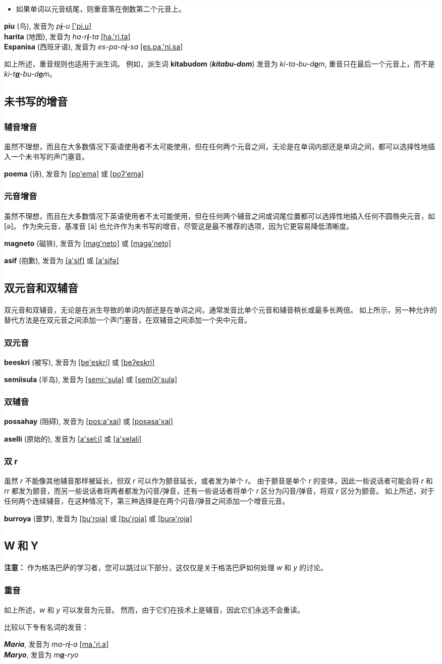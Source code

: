 <ul>
	<li>如果单词以元音结尾，则重音落在倒数第二个元音上。</li>
</ul>
<p><strong>piu</strong> (鸟), 发音为 <em>p<u><strong>i</strong></u>-u</em> <a
		href="https://xwexi.globasa.net/eng/gramati/abece-ji-lafuzu/piu.mp3">['pi.u]</a><br />
	<strong>harita</strong> (地图), 发音为 <em>ha-r<u><strong>i</strong></u>-ta</em> <a
		href="https://xwexi.globasa.net/eng/gramati/abece-ji-lafuzu/harita.mp3">[ha.'ri.ta]</a><br />
	<strong>Espanisa</strong> (西班牙语), 发音为 <em>es-pa-n<u><strong>i</strong></u>-sa</em> <a
		href="https://xwexi.globasa.net/eng/gramati/abece-ji-lafuzu/Espanisa.mp3">[es.pa.'ni.sa]</a>
</p>
<p>如上所述，重音规则也适用于派生词。 例如，派生词 <strong>kitabudom</strong> (<em><strong>kitabu-dom</strong></em>) 发音为
	<em>ki-ta-bu-d<u><strong>o</strong></u>m</em>, 重音只在最后一个元音上，而不是
	<em>ki-t<u><strong>a</strong></u>-bu-d<u><strong>o</strong></u>m</em>。</p>
<h2>未书写的增音</h2>
<h3>辅音增音</h3>
<p>虽然不理想，而且在大多数情况下英语使用者不太可能使用，但在任何两个元音之间，无论是在单词内部还是单词之间，都可以选择性地插入一个未书写的声门塞音。</p>
<p><strong>poema</strong> (诗), 发音为 <a
		href="https://xwexi.globasa.net/eng/gramati/abece-ji-lafuzu/poema.mp3">[po'ema]</a> 或 <a
		href="https://xwexi.globasa.net/eng/gramati/abece-ji-lafuzu/po_ema.mp3">[poʔ'ema]</a></p>
<h3>元音增音</h3>
<p>虽然不理想，而且在大多数情况下英语使用者不太可能使用，但在任何两个辅音之间或词尾位置都可以选择性地插入任何不圆唇央元音，如 [ə]。 作为央元音，基准音 [ä] 也允许作为未书写的增音，尽管这是最不推荐的选项，因为它更容易降低清晰度。
</p>
<p><strong>magneto</strong> (磁铁), 发音为 <a
		href="https://xwexi.globasa.net/eng/gramati/abece-ji-lafuzu/magneto.mp3">[mag'neto]</a> 或 <a
		href="https://xwexi.globasa.net/eng/gramati/abece-ji-lafuzu/mag_neto.mp3">[magə'neto]</a> </p>
<p><strong>asif</strong> (抱歉), 发音为 <a href="https://xwexi.globasa.net/eng/gramati/abece-ji-lafuzu/asif.mp3">[a'sif]</a>
	或 <a href="https://xwexi.globasa.net/eng/gramati/abece-ji-lafuzu/asif_.mp3">[a'sifə]</a></p>
<h2>双元音和双辅音</h2>
<p>双元音和双辅音，无论是在派生导致的单词内部还是在单词之间，通常发音比单个元音和辅音稍长或最多长两倍。 如上所示，另一种允许的替代方法是在双元音之间添加一个声门塞音，在双辅音之间添加一个央中元音。</p>
<h3>双元音</h3>
<p><strong>beeskri</strong> (被写), 发音为 <a
		href="https://xwexi.globasa.net/eng/gramati/abece-ji-lafuzu/beeskri.mp3">[be'eskri]</a> 或 <a
		href="https://xwexi.globasa.net/eng/gramati/abece-ji-lafuzu/be_eskri.mp3">[beʔeskri]</a></p>
<p><strong>semiisula</strong> (半岛), 发音为 <a
		href="https://xwexi.globasa.net/eng/gramati/abece-ji-lafuzu/semiisula.mp3">[semi:'sula]</a> 或 <a
		href="https://xwexi.globasa.net/eng/gramati/abece-ji-lafuzu/semi_isula.mp3">[semiʔi'sula]</a></p>
<h3>双辅音</h3>
<p><strong>possahay</strong> (阻碍), 发音为 <a
		href="https://xwexi.globasa.net/eng/gramati/abece-ji-lafuzu/possahay.mp3">[pos:a'xaj]</a> 或 <a
		href="https://xwexi.globasa.net/eng/gramati/abece-ji-lafuzu/pos_sahay.mp3">[posəsa'xaj]</a></p>
<p><strong>aselli</strong> (原始的), 发音为 <a
		href="https://xwexi.globasa.net/eng/gramati/abece-ji-lafuzu/aselli.mp3">[a'sel:i]</a> 或 <a
		href="https://xwexi.globasa.net/eng/gramati/abece-ji-lafuzu/asel_li.mp3">[a'seləli]</a></p>
<h3>双 r</h3>
<p>虽然 <em>r</em> 不能像其他辅音那样被延长，但双 <em>r</em> 可以作为颤音延长，或者发为单个 <em>r</em>。 由于颤音是单个 <em>r</em> 的变体，因此一些说话者可能会将 <em>r</em> 和
	<em>rr</em> 都发为颤音，而另一些说话者将两者都发为闪音/弹音，还有一些说话者将单个 <em>r</em> 区分为闪音/弹音，将双 <em>r</em> 区分为颤音。
	如上所述，对于任何两个连续辅音，在这种情况下，第三种选择是在两个闪音/弹音之间添加一个增音元音。</p>
<p><strong>burroya</strong> (噩梦), 发音为 <a
		href="https://xwexi.globasa.net/eng/gramati/abece-ji-lafuzu/burroya.mp3">[bu'roja]</a> 或 <a
		href="https://xwexi.globasa.net/eng/gramati/abece-ji-lafuzu/burroya_single_r.mp3">[bu'ɾoja]</a> 或 <a
		href="https://xwexi.globasa.net/eng/gramati/abece-ji-lafuzu/bur_roya.mp3">[buɾə'ɾoja]</a></p>
<h2>W 和 Y</h2>
<p><strong>注意：</strong> 作为格洛巴萨的学习者，您可以跳过以下部分，这仅仅是关于格洛巴萨如何处理 <em>w</em> 和 <em>y</em> 的讨论。</p>
<h3>重音</h3>
<p>如上所述，<em>w</em> 和 <em>y</em> 可以发音为元音。 然而，由于它们在技术上是辅音，因此它们永远不会重读。</p>
<p>比较以下专有名词的发音：</p>
<p><strong><em>Maria</em></strong>, 发音为 <em>ma-r<u><strong>i</strong></u>-a</em> <a
		href="https://xwexi.globasa.net/eng/gramati/abece-ji-lafuzu/maria.mp3">[ma.'ɾi.a]</a><br />
	<strong><em>Maryo</em></strong>, 发音为 <em>m<u><strong>a</strong></u>-ryo</em> <a